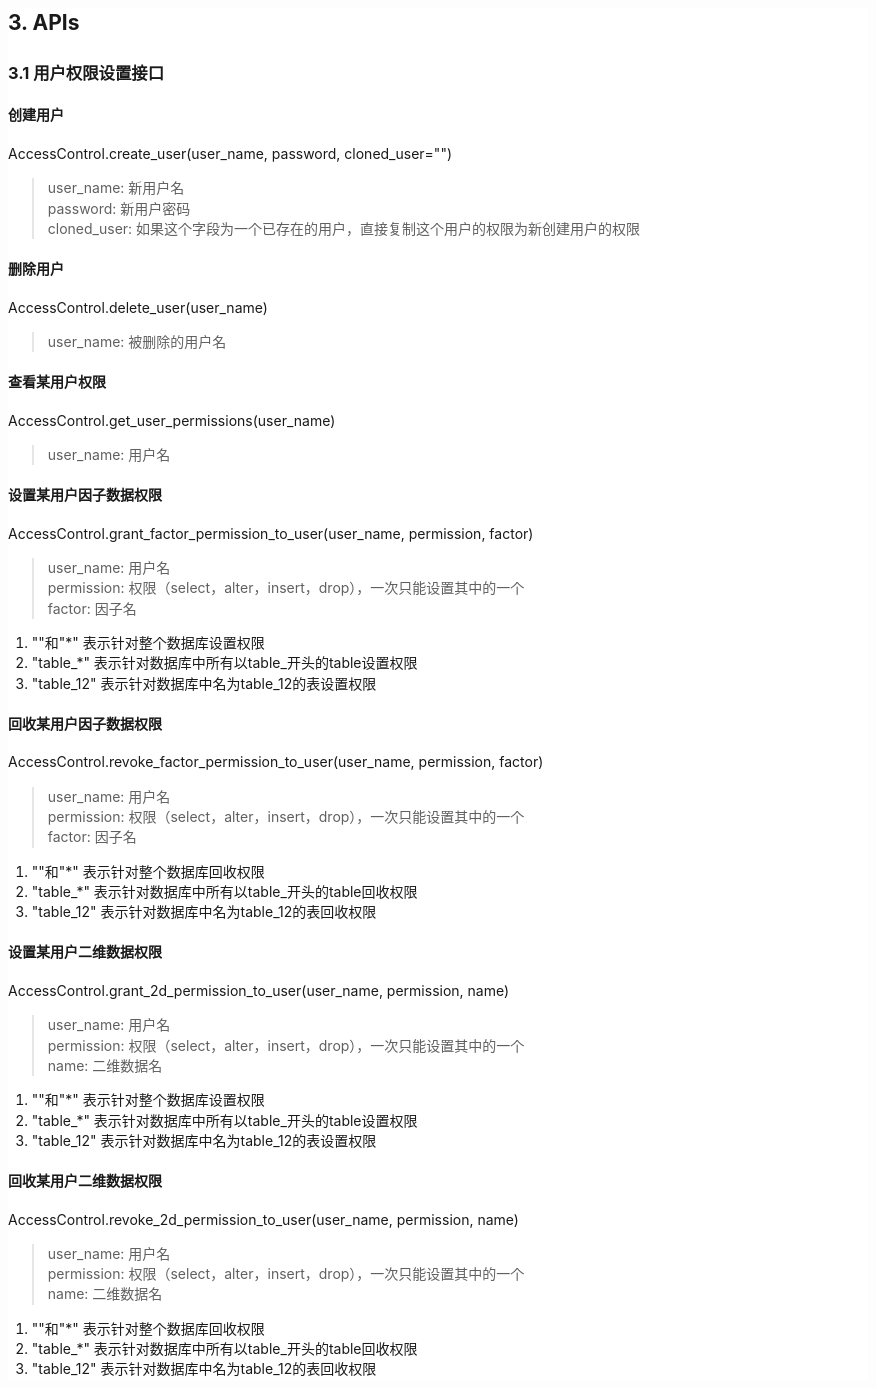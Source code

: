 ## 3. APIs
### 3.1 用户权限设置接口
#### 创建用户
AccessControl.create_user(user_name, password, cloned_user="")  
> user_name: 新用户名  
> password: 新用户密码  
> cloned_user: 如果这个字段为一个已存在的用户，直接复制这个用户的权限为新创建用户的权限

#### 删除用户
AccessControl.delete_user(user_name)  
> user_name: 被删除的用户名

#### 查看某用户权限
AccessControl.get_user_permissions(user_name)  
> user_name: 用户名

#### 设置某用户因子数据权限
AccessControl.grant_factor_permission_to_user(user_name, permission, factor)  
> user_name: 用户名  
> permission: 权限（select，alter，insert，drop），一次只能设置其中的一个  
> factor: 因子名
  1. ""和"*" 表示针对整个数据库设置权限
  2. "table_*" 表示针对数据库中所有以table_开头的table设置权限
  3. "table_12" 表示针对数据库中名为table_12的表设置权限

#### 回收某用户因子数据权限
AccessControl.revoke_factor_permission_to_user(user_name, permission, factor)  
> user_name: 用户名  
> permission: 权限（select，alter，insert，drop），一次只能设置其中的一个  
> factor: 因子名
  1. ""和"*" 表示针对整个数据库回收权限
  2. "table_*" 表示针对数据库中所有以table_开头的table回收权限
  3. "table_12" 表示针对数据库中名为table_12的表回收权限

#### 设置某用户二维数据权限
AccessControl.grant_2d_permission_to_user(user_name, permission, name)  
> user_name: 用户名  
> permission: 权限（select，alter，insert，drop），一次只能设置其中的一个  
> name: 二维数据名
  1. ""和"*" 表示针对整个数据库设置权限
  2. "table_*" 表示针对数据库中所有以table_开头的table设置权限
  3. "table_12" 表示针对数据库中名为table_12的表设置权限

#### 回收某用户二维数据权限
AccessControl.revoke_2d_permission_to_user(user_name, permission, name)  
> user_name: 用户名  
> permission: 权限（select，alter，insert，drop），一次只能设置其中的一个  
> name: 二维数据名
  1. ""和"*" 表示针对整个数据库回收权限
  2. "table_*" 表示针对数据库中所有以table_开头的table回收权限
  3. "table_12" 表示针对数据库中名为table_12的表回收权限
